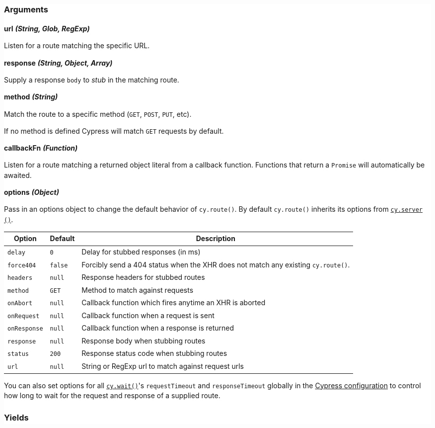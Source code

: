 ### Arguments

**<Icon name="angle-right"></Icon> url** **_(String, Glob, RegExp)_**

Listen for a route matching the specific URL.

**<Icon name="angle-right"></Icon> response** **_(String, Object, Array)_**

Supply a response `body` to _stub_ in the matching route.

**<Icon name="angle-right"></Icon> method** **_(String)_**

Match the route to a specific method (`GET`, `POST`, `PUT`, etc).

<Alert type="bolt">

If no method is defined Cypress will match `GET` requests by default.

</Alert>

**<Icon name="angle-right"></Icon> callbackFn** **_(Function)_**

Listen for a route matching a returned object literal from a callback function.
Functions that return a `Promise` will automatically be awaited.

**<Icon name="angle-right"></Icon> options** **_(Object)_**

Pass in an options object to change the default behavior of `cy.route()`. By
default `cy.route()` inherits its options from
[`cy.server()`](/api/commands/server).

| Option       | Default | Description                                                                       |
| ------------ | ------- | --------------------------------------------------------------------------------- |
| `delay`      | `0`     | Delay for stubbed responses (in ms)                                               |
| `force404`   | `false` | Forcibly send a 404 status when the XHR does not match any existing `cy.route()`. |
| `headers`    | `null`  | Response headers for stubbed routes                                               |
| `method`     | `GET`   | Method to match against requests                                                  |
| `onAbort`    | `null`  | Callback function which fires anytime an XHR is aborted                           |
| `onRequest`  | `null`  | Callback function when a request is sent                                          |
| `onResponse` | `null`  | Callback function when a response is returned                                     |
| `response`   | `null`  | Response body when stubbing routes                                                |
| `status`     | `200`   | Response status code when stubbing routes                                         |
| `url`        | `null`  | String or RegExp url to match against request urls                                |

You can also set options for all [`cy.wait()`](/api/commands/wait)'s
`requestTimeout` and `responseTimeout` globally in the
[Cypress configuration](/guides/references/configuration) to control how long to
wait for the request and response of a supplied route.

### Yields [<Icon name="question-circle"/>](/guides/core-concepts/introduction-to-cypress#Subject-Management)
